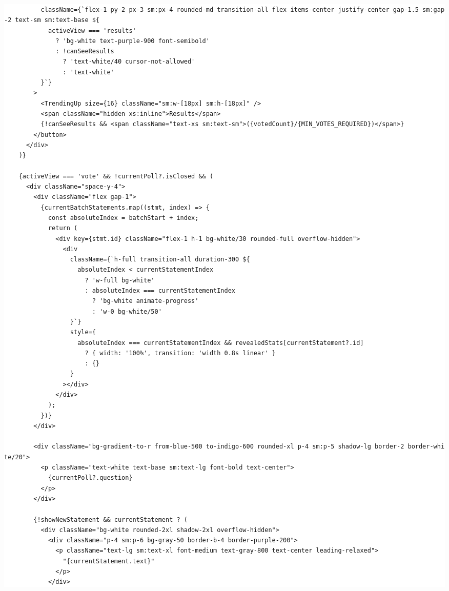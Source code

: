               className={`flex-1 py-2 px-3 sm:px-4 rounded-md transition-all flex items-center justify-center gap-1.5 sm:gap-2 text-sm sm:text-base ${
                activeView === 'results' 
                  ? 'bg-white text-purple-900 font-semibold' 
                  : !canSeeResults
                    ? 'text-white/40 cursor-not-allowed'
                    : 'text-white'
              }`}
            >
              <TrendingUp size={16} className="sm:w-[18px] sm:h-[18px]" />
              <span className="hidden xs:inline">Results</span>
              {!canSeeResults && <span className="text-xs sm:text-sm">({votedCount}/{MIN_VOTES_REQUIRED})</span>}
            </button>
          </div>
        )}

        {activeView === 'vote' && !currentPoll?.isClosed && (
          <div className="space-y-4">
            <div className="flex gap-1">
              {currentBatchStatements.map((stmt, index) => {
                const absoluteIndex = batchStart + index;
                return (
                  <div key={stmt.id} className="flex-1 h-1 bg-white/30 rounded-full overflow-hidden">
                    <div 
                      className={`h-full transition-all duration-300 ${
                        absoluteIndex < currentStatementIndex 
                          ? 'w-full bg-white' 
                          : absoluteIndex === currentStatementIndex 
                            ? 'bg-white animate-progress' 
                            : 'w-0 bg-white/50'
                      }`}
                      style={
                        absoluteIndex === currentStatementIndex && revealedStats[currentStatement?.id]
                          ? { width: '100%', transition: 'width 0.8s linear' }
                          : {}
                      }
                    ></div>
                  </div>
                );
              })}
            </div>

            <div className="bg-gradient-to-r from-blue-500 to-indigo-600 rounded-xl p-4 sm:p-5 shadow-lg border-2 border-white/20">
              <p className="text-white text-base sm:text-lg font-bold text-center">
                {currentPoll?.question}
              </p>
            </div>

            {!showNewStatement && currentStatement ? (
              <div className="bg-white rounded-2xl shadow-2xl overflow-hidden">
                <div className="p-4 sm:p-6 bg-gray-50 border-b-4 border-purple-200">
                  <p className="text-lg sm:text-xl font-medium text-gray-800 text-center leading-relaxed">
                    "{currentStatement.text}"
                  </p>
                </div>
